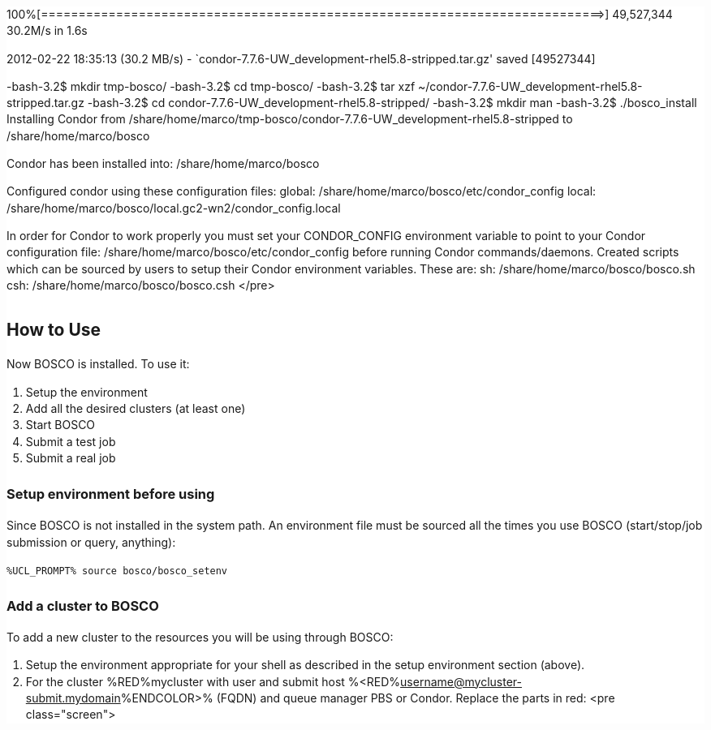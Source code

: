 100%\[===========================================================================\>\]
49,527,344 30.2M/s in 1.6s

2012-02-22 18:35:13 (30.2 MB/s) -
\`condor-7.7.6-UW\_development-rhel5.8-stripped.tar.gz' saved
\[49527344\]

\-bash-3.2$ mkdir tmp-bosco/ -bash-3.2$ cd tmp-bosco/ -bash-3.2$ tar xzf
\~/condor-7.7.6-UW\_development-rhel5.8-stripped.tar.gz -bash-3.2$ cd
condor-7.7.6-UW\_development-rhel5.8-stripped/ -bash-3.2$ mkdir man
-bash-3.2$ ./bosco\_install Installing Condor from
/share/home/marco/tmp-bosco/condor-7.7.6-UW\_development-rhel5.8-stripped
to /share/home/marco/bosco

Condor has been installed into: /share/home/marco/bosco

Configured condor using these configuration files: global:
/share/home/marco/bosco/etc/condor\_config local:
/share/home/marco/bosco/local.gc2-wn2/condor\_config.local

In order for Condor to work properly you must set your CONDOR\_CONFIG
environment variable to point to your Condor configuration file:
/share/home/marco/bosco/etc/condor\_config before running Condor
commands/daemons. Created scripts which can be sourced by users to setup
their Condor environment variables. These are: sh:
/share/home/marco/bosco/bosco.sh csh: /share/home/marco/bosco/bosco.csh
\</pre\> <span class="twiki-macro ENDTWISTY"></span>

## How to Use

Now BOSCO is installed. To use it:

1.  Setup the environment
2.  Add all the desired clusters (at least one)
3.  Start BOSCO
4.  Submit a test job
5.  Submit a real job

### Setup environment before using

Since BOSCO is not installed in the system path. An environment file
must be sourced all the times you use BOSCO (start/stop/job submission
or query, anything):

``` screen
%UCL_PROMPT% source bosco/bosco_setenv
```

### Add a cluster to BOSCO

To add a new cluster to the resources you will be using through BOSCO:

1.  Setup the environment appropriate for your shell as described in the
    setup environment section (above).
2.  For the cluster
    %RED%mycluster<span class="twiki-macro ENDCOLOR"></span> with user
    and submit host %<RED%username@mycluster-submit.mydomain%ENDCOLOR>%
    (FQDN) and queue manager PBS or Condor. Replace the parts in red:
    \<pre class="screen"\>
